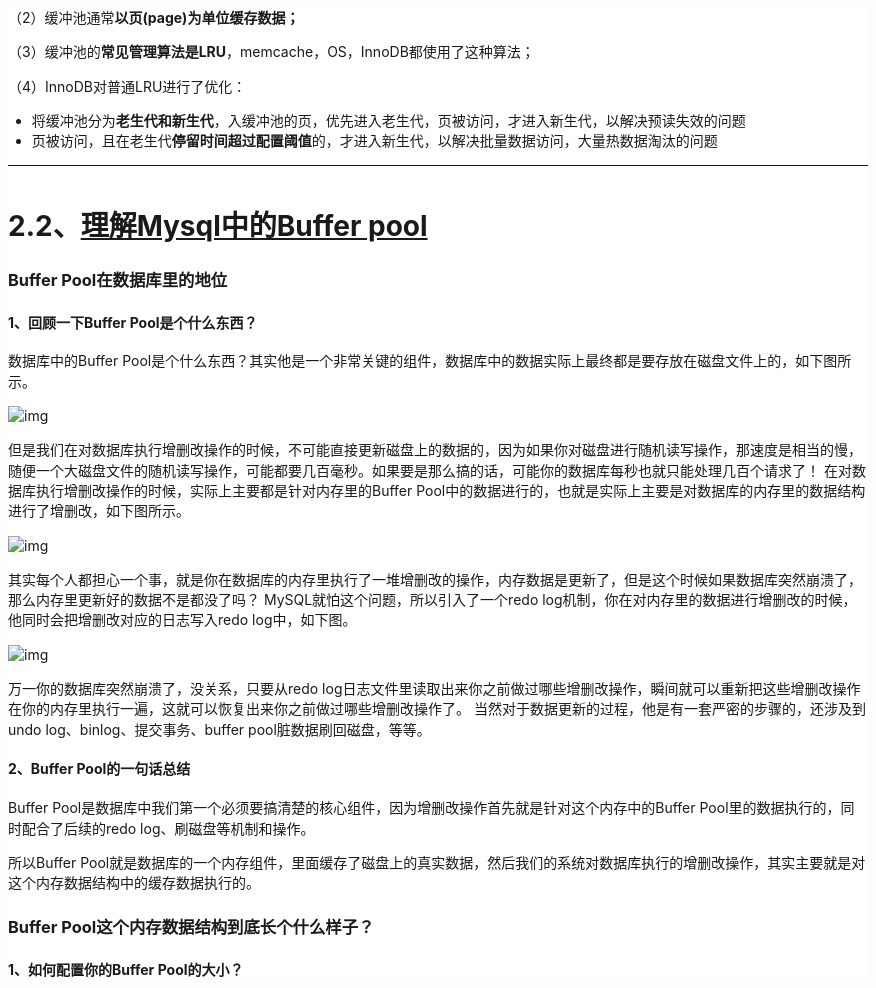 （2）缓冲池通常**以页(page)为单位缓存数据；**

（3）缓冲池的**常见管理算法是LRU**，memcache，OS，InnoDB都使用了这种算法；

（4）InnoDB对普通LRU进行了优化：

- 将缓冲池分为**老生代和新生代**，入缓冲池的页，优先进入老生代，页被访问，才进入新生代，以解决预读失效的问题
- 页被访问，且在老生代**停留时间超过配置阈值**的，才进入新生代，以解决批量数据访问，大量热数据淘汰的问题



------

# 2.2、[理解Mysql中的Buffer pool](https://www.cnblogs.com/wxlevel/p/12995324.html)

### Buffer Pool在数据库里的地位

#### 1、回顾一下Buffer Pool是个什么东西？

数据库中的Buffer Pool是个什么东西？其实他是一个非常关键的组件，数据库中的数据实际上最终都是要存放在磁盘文件上的，如下图所示。

![img](MySQL架构原理.assets/565213-20200530221711156-63363016.png)

 

 

但是我们在对数据库执行增删改操作的时候，不可能直接更新磁盘上的数据的，因为如果你对磁盘进行随机读写操作，那速度是相当的慢，随便一个大磁盘文件的随机读写操作，可能都要几百毫秒。如果要是那么搞的话，可能你的数据库每秒也就只能处理几百个请求了！ 在对数据库执行增删改操作的时候，实际上主要都是针对内存里的Buffer Pool中的数据进行的，也就是实际上主要是对数据库的内存里的数据结构进行了增删改，如下图所示。

![img](MySQL架构原理.assets/565213-20200530221806004-1279067567.png)

 

 

其实每个人都担心一个事，就是你在数据库的内存里执行了一堆增删改的操作，内存数据是更新了，但是这个时候如果数据库突然崩溃了，那么内存里更新好的数据不是都没了吗？ MySQL就怕这个问题，所以引入了一个redo log机制，你在对内存里的数据进行增删改的时候，他同时会把增删改对应的日志写入redo log中，如下图。

![img](MySQL架构原理.assets/565213-20200530221829286-1677247683.png)

 

 

万一你的数据库突然崩溃了，没关系，只要从redo log日志文件里读取出来你之前做过哪些增删改操作，瞬间就可以重新把这些增删改操作在你的内存里执行一遍，这就可以恢复出来你之前做过哪些增删改操作了。 当然对于数据更新的过程，他是有一套严密的步骤的，还涉及到undo log、binlog、提交事务、buffer pool脏数据刷回磁盘，等等。

#### 2、Buffer Pool的一句话总结

Buffer Pool是数据库中我们第一个必须要搞清楚的核心组件，因为增删改操作首先就是针对这个内存中的Buffer Pool里的数据执行的，同时配合了后续的redo log、刷磁盘等机制和操作。

所以Buffer Pool就是数据库的一个内存组件，里面缓存了磁盘上的真实数据，然后我们的系统对数据库执行的增删改操作，其实主要就是对这个内存数据结构中的缓存数据执行的。

 

### Buffer Pool这个内存数据结构到底长个什么样子？

#### 1、如何配置你的Buffer Pool的大小？
